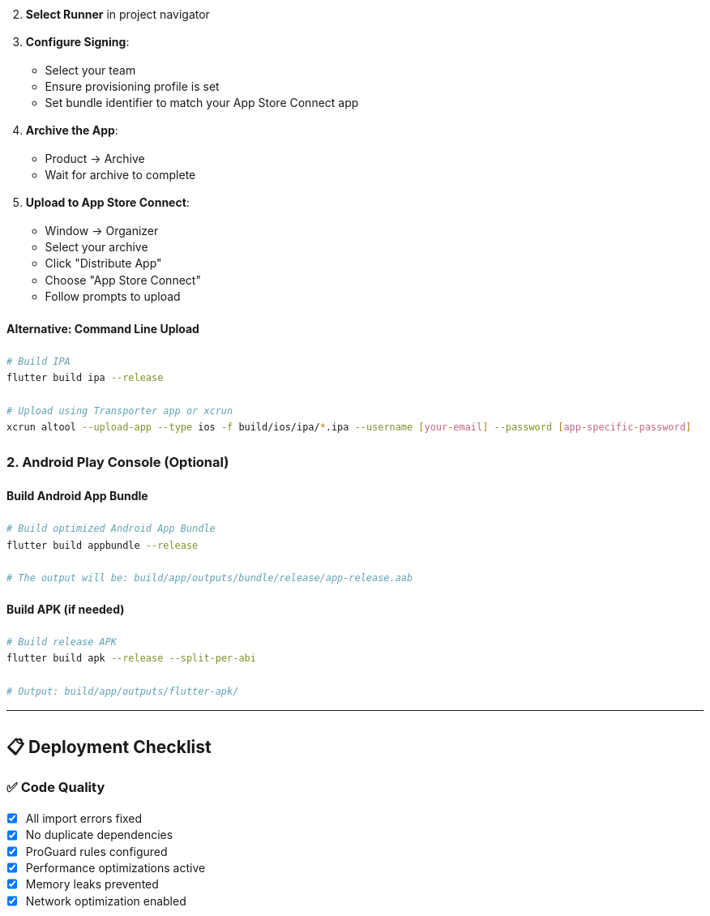 2. **Select Runner** in project navigator

3. **Configure Signing**:
   - Select your team
   - Ensure provisioning profile is set
   - Set bundle identifier to match your App Store Connect app

4. **Archive the App**:
   - Product → Archive
   - Wait for archive to complete

5. **Upload to App Store Connect**:
   - Window → Organizer
   - Select your archive
   - Click "Distribute App"
   - Choose "App Store Connect"
   - Follow prompts to upload

#### Alternative: Command Line Upload
```bash
# Build IPA
flutter build ipa --release

# Upload using Transporter app or xcrun
xcrun altool --upload-app --type ios -f build/ios/ipa/*.ipa --username [your-email] --password [app-specific-password]
```

### 2. Android Play Console (Optional)

#### Build Android App Bundle
```bash
# Build optimized Android App Bundle
flutter build appbundle --release

# The output will be: build/app/outputs/bundle/release/app-release.aab
```

#### Build APK (if needed)
```bash
# Build release APK
flutter build apk --release --split-per-abi

# Output: build/app/outputs/flutter-apk/
```

---

## 📋 Deployment Checklist

### ✅ Code Quality
- [x] All import errors fixed
- [x] No duplicate dependencies
- [x] ProGuard rules configured
- [x] Performance optimizations active
- [x] Memory leaks prevented
- [x] Network optimization enabled
